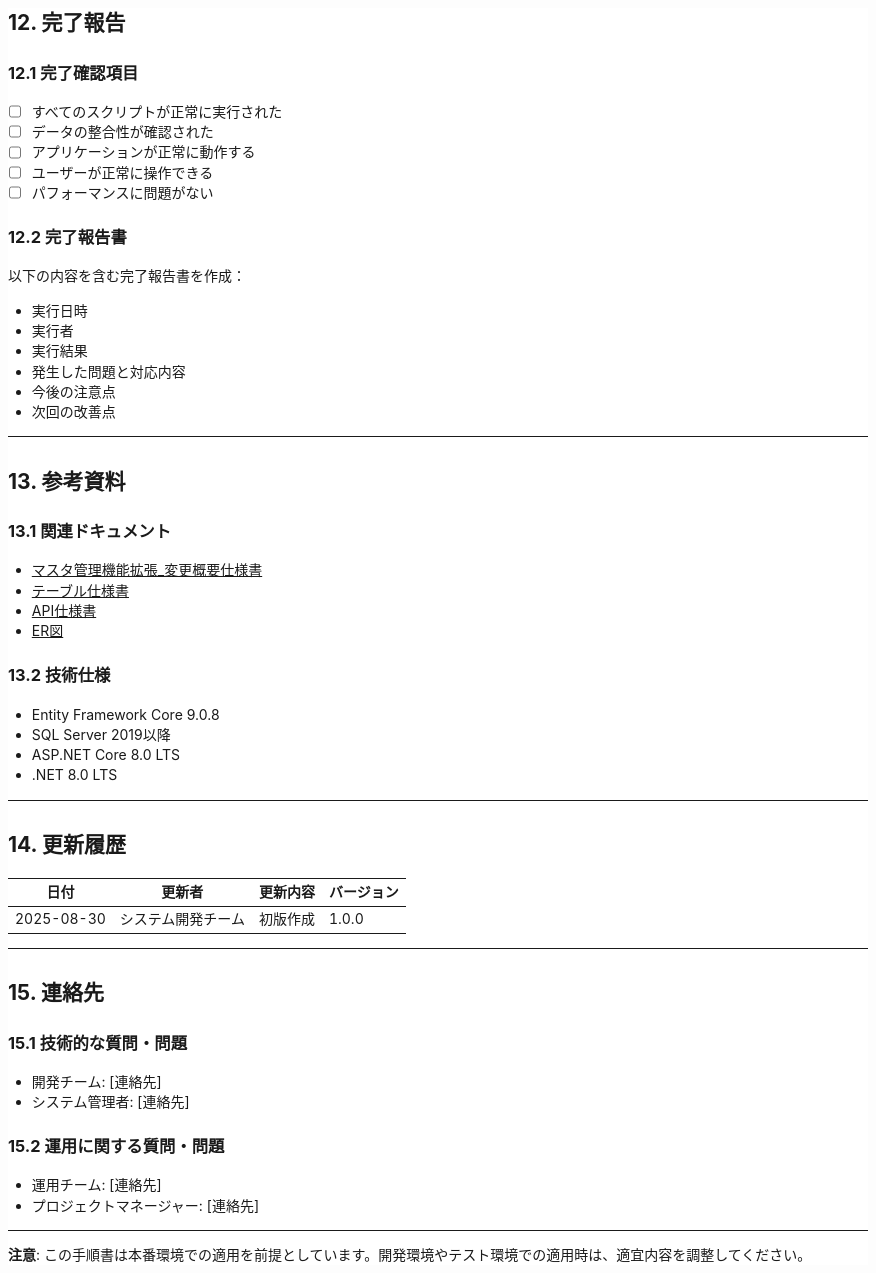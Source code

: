 
## 12. 完了報告

### 12.1 完了確認項目
- [ ] すべてのスクリプトが正常に実行された
- [ ] データの整合性が確認された
- [ ] アプリケーションが正常に動作する
- [ ] ユーザーが正常に操作できる
- [ ] パフォーマンスに問題がない

### 12.2 完了報告書
以下の内容を含む完了報告書を作成：
- 実行日時
- 実行者
- 実行結果
- 発生した問題と対応内容
- 今後の注意点
- 次回の改善点

---

## 13. 参考資料

### 13.1 関連ドキュメント
- [マスタ管理機能拡張_変更概要仕様書](./マスタ管理機能拡張_変更概要仕様書.md)
- [テーブル仕様書](./テーブル仕様書.md)
- [API仕様書](./API仕様書.md)
- [ER図](./ER図.md)

### 13.2 技術仕様
- Entity Framework Core 9.0.8
- SQL Server 2019以降
- ASP.NET Core 8.0 LTS
- .NET 8.0 LTS

---

## 14. 更新履歴

| 日付 | 更新者 | 更新内容 | バージョン |
|------|--------|----------|------------|
| 2025-08-30 | システム開発チーム | 初版作成 | 1.0.0 |

---

## 15. 連絡先

### 15.1 技術的な質問・問題
- 開発チーム: [連絡先]
- システム管理者: [連絡先]

### 15.2 運用に関する質問・問題
- 運用チーム: [連絡先]
- プロジェクトマネージャー: [連絡先]

---

**注意**: この手順書は本番環境での適用を前提としています。開発環境やテスト環境での適用時は、適宜内容を調整してください。
